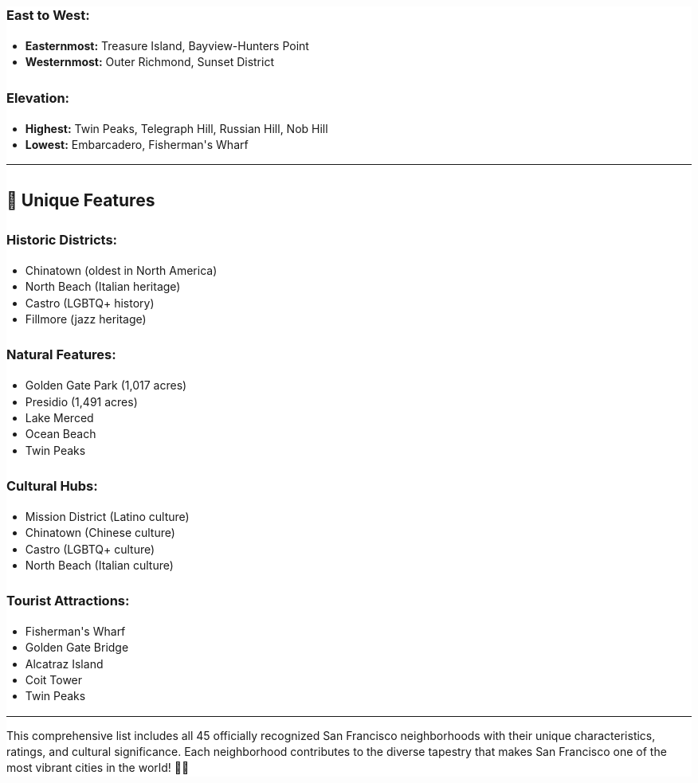 ### **East to West:**
- **Easternmost:** Treasure Island, Bayview-Hunters Point
- **Westernmost:** Outer Richmond, Sunset District

### **Elevation:**
- **Highest:** Twin Peaks, Telegraph Hill, Russian Hill, Nob Hill
- **Lowest:** Embarcadero, Fisherman's Wharf

---

## 🌟 **Unique Features**

### **Historic Districts:**
- Chinatown (oldest in North America)
- North Beach (Italian heritage)
- Castro (LGBTQ+ history)
- Fillmore (jazz heritage)

### **Natural Features:**
- Golden Gate Park (1,017 acres)
- Presidio (1,491 acres)
- Lake Merced
- Ocean Beach
- Twin Peaks

### **Cultural Hubs:**
- Mission District (Latino culture)
- Chinatown (Chinese culture)
- Castro (LGBTQ+ culture)
- North Beach (Italian culture)

### **Tourist Attractions:**
- Fisherman's Wharf
- Golden Gate Bridge
- Alcatraz Island
- Coit Tower
- Twin Peaks

---

This comprehensive list includes all 45 officially recognized San Francisco neighborhoods with their unique characteristics, ratings, and cultural significance. Each neighborhood contributes to the diverse tapestry that makes San Francisco one of the most vibrant cities in the world! 🌉✨ 